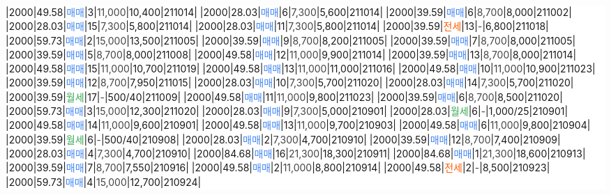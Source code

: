 |2000|49.58|<span style="color:#4285f3">매매</span>|3|<span style="color:#444444">11,000</span>|10,400|211014|
|2000|28.03|<span style="color:#4285f3">매매</span>|6|<span style="color:#444444">7,300</span>|5,600|211014|
|2000|39.59|<span style="color:#4285f3">매매</span>|6|<span style="color:#444444">8,700</span>|8,000|211002|
|2000|28.03|<span style="color:#4285f3">매매</span>|15|<span style="color:#444444">7,300</span>|5,800|211014|
|2000|28.03|<span style="color:#4285f3">매매</span>|11|<span style="color:#444444">7,300</span>|5,800|211014|
|2000|39.59|<span style="color:#ff5a00">전세</span>|13|<span style="color:#444444">-</span>|6,800|211018|
|2000|59.73|<span style="color:#4285f3">매매</span>|2|<span style="color:#444444">15,000</span>|13,500|211005|
|2000|39.59|<span style="color:#4285f3">매매</span>|9|<span style="color:#444444">8,700</span>|8,200|211005|
|2000|39.59|<span style="color:#4285f3">매매</span>|7|<span style="color:#444444">8,700</span>|8,000|211005|
|2000|39.59|<span style="color:#4285f3">매매</span>|5|<span style="color:#444444">8,700</span>|8,000|211008|
|2000|49.58|<span style="color:#4285f3">매매</span>|12|<span style="color:#444444">11,000</span>|9,900|211014|
|2000|39.59|<span style="color:#4285f3">매매</span>|13|<span style="color:#444444">8,700</span>|8,000|211014|
|2000|49.58|<span style="color:#4285f3">매매</span>|15|<span style="color:#444444">11,000</span>|10,700|211019|
|2000|49.58|<span style="color:#4285f3">매매</span>|13|<span style="color:#444444">11,000</span>|11,000|211016|
|2000|49.58|<span style="color:#4285f3">매매</span>|10|<span style="color:#444444">11,000</span>|10,900|211023|
|2000|39.59|<span style="color:#4285f3">매매</span>|12|<span style="color:#444444">8,700</span>|7,950|211015|
|2000|28.03|<span style="color:#4285f3">매매</span>|10|<span style="color:#444444">7,300</span>|5,700|211020|
|2000|28.03|<span style="color:#4285f3">매매</span>|14|<span style="color:#444444">7,300</span>|5,700|211020|
|2000|39.59|<span style="color:#34a853">월세</span>|17|<span style="color:#444444">-</span>|500/40|211009|
|2000|49.58|<span style="color:#4285f3">매매</span>|11|<span style="color:#444444">11,000</span>|9,800|211023|
|2000|39.59|<span style="color:#4285f3">매매</span>|6|<span style="color:#444444">8,700</span>|8,500|211020|
|2000|59.73|<span style="color:#4285f3">매매</span>|3|<span style="color:#444444">15,000</span>|12,300|211020|
|2000|28.03|<span style="color:#4285f3">매매</span>|9|<span style="color:#444444">7,300</span>|5,000|210901|
|2000|28.03|<span style="color:#34a853">월세</span>|6|<span style="color:#444444">-</span>|1,000/25|210901|
|2000|49.58|<span style="color:#4285f3">매매</span>|14|<span style="color:#444444">11,000</span>|9,600|210901|
|2000|49.58|<span style="color:#4285f3">매매</span>|13|<span style="color:#444444">11,000</span>|9,700|210903|
|2000|49.58|<span style="color:#4285f3">매매</span>|6|<span style="color:#444444">11,000</span>|9,800|210904|
|2000|39.59|<span style="color:#34a853">월세</span>|6|<span style="color:#444444">-</span>|500/40|210908|
|2000|28.03|<span style="color:#4285f3">매매</span>|2|<span style="color:#444444">7,300</span>|4,700|210910|
|2000|39.59|<span style="color:#4285f3">매매</span>|12|<span style="color:#444444">8,700</span>|7,400|210909|
|2000|28.03|<span style="color:#4285f3">매매</span>|4|<span style="color:#444444">7,300</span>|4,700|210910|
|2000|84.68|<span style="color:#4285f3">매매</span>|16|<span style="color:#444444">21,300</span>|18,300|210911|
|2000|84.68|<span style="color:#4285f3">매매</span>|1|<span style="color:#444444">21,300</span>|18,600|210913|
|2000|39.59|<span style="color:#4285f3">매매</span>|7|<span style="color:#444444">8,700</span>|7,550|210916|
|2000|49.58|<span style="color:#4285f3">매매</span>|2|<span style="color:#444444">11,000</span>|8,800|210914|
|2000|49.58|<span style="color:#ff5a00">전세</span>|2|<span style="color:#444444">-</span>|8,500|210923|
|2000|59.73|<span style="color:#4285f3">매매</span>|4|<span style="color:#444444">15,000</span>|12,700|210924|